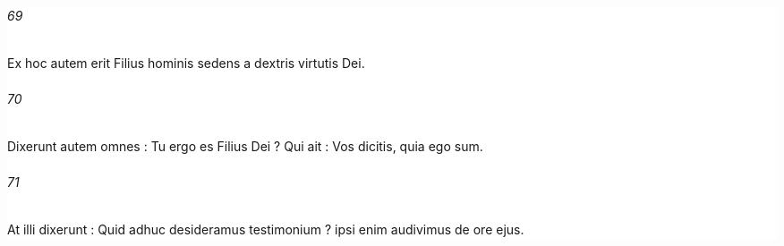###### 69
Ex hoc autem erit Filius hominis sedens a dextris virtutis Dei.
###### 70
Dixerunt autem omnes : Tu ergo es Filius Dei ? Qui ait : Vos dicitis, quia ego sum.
###### 71
At illi dixerunt : Quid adhuc desideramus testimonium ? ipsi enim audivimus de ore ejus.

